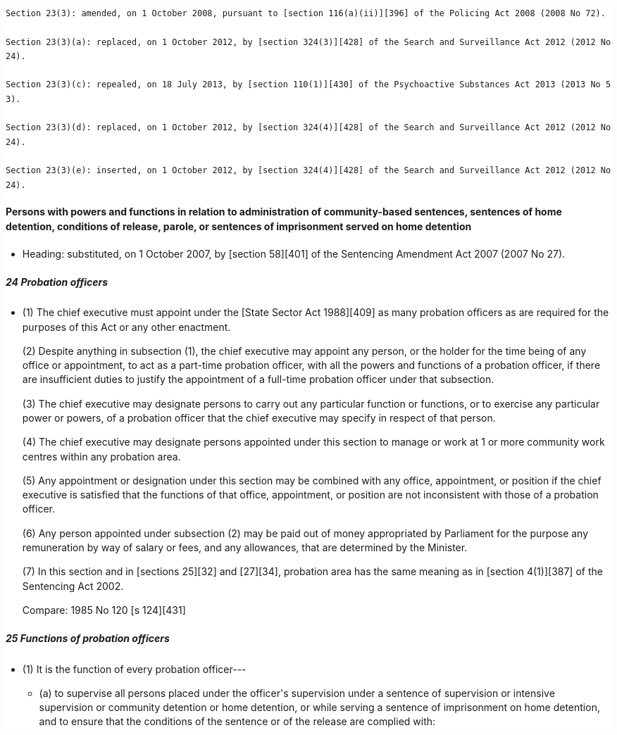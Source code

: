     Section 23(3): amended, on 1 October 2008, pursuant to [section 116(a)(ii)][396] of the Policing Act 2008 (2008 No 72).
    
    Section 23(3)(a): replaced, on 1 October 2012, by [section 324(3)][428] of the Search and Surveillance Act 2012 (2012 No 24).
    
    Section 23(3)(c): repealed, on 18 July 2013, by [section 110(1)][430] of the Psychoactive Substances Act 2013 (2013 No 53).
    
    Section 23(3)(d): replaced, on 1 October 2012, by [section 324(4)][428] of the Search and Surveillance Act 2012 (2012 No 24).
    
    Section 23(3)(e): inserted, on 1 October 2012, by [section 324(4)][428] of the Search and Surveillance Act 2012 (2012 No 24).

#### Persons with powers and functions in relation to administration of community-based sentences, sentences of home detention, conditions of release, parole, or sentences of imprisonment served on home detention
    
*   Heading: substituted, on 1 October 2007, by [section 58][401] of the Sentencing Amendment Act 2007 (2007 No 27).

##### 24 Probation officers
    
*   (1) The chief executive must appoint under the [State Sector Act 1988][409] as many probation officers as are required for the purposes of this Act or any other enactment.
    
    (2) Despite anything in subsection (1), the chief executive may appoint any person, or the holder for the time being of any office or appointment, to act as a part-time probation officer, with all the powers and functions of a probation officer, if there are insufficient duties to justify the appointment of a full-time probation officer under that subsection.
    
    (3) The chief executive may designate persons to carry out any particular function or functions, or to exercise any particular power or powers, of a probation officer that the chief executive may specify in respect of that person.
    
    (4) The chief executive may designate persons appointed under this section to manage or work at 1 or more community work centres within any probation area.
    
    (5) Any appointment or designation under this section may be combined with any office, appointment, or position if the chief executive is satisfied that the functions of that office, appointment, or position are not inconsistent with those of a probation officer.
    
    (6) Any person appointed under subsection (2) may be paid out of money appropriated by Parliament for the purpose any remuneration by way of salary or fees, and any allowances, that are determined by the Minister.
    
    (7) In this section and in [sections 25][32] and [27][34], probation area has the same meaning as in [section 4(1)][387] of the Sentencing Act 2002\.
    
    Compare: 1985 No 120 [s 124][431]

##### 25 Functions of probation officers
    
*   (1) It is the function of every probation officer---
        
    *   (a) to supervise all persons placed under the officer's supervision under a sentence of supervision or intensive supervision or community detention or home detention, or while serving a sentence of imprisonment on home detention, and to ensure that the conditions of the sentence or of the release are complied with:
    